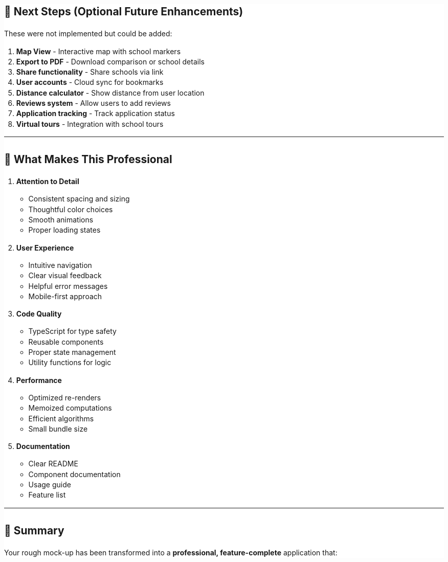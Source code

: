
## 🎯 Next Steps (Optional Future Enhancements)

These were not implemented but could be added:
1. **Map View** - Interactive map with school markers
2. **Export to PDF** - Download comparison or school details
3. **Share functionality** - Share schools via link
4. **User accounts** - Cloud sync for bookmarks
5. **Distance calculator** - Show distance from user location
6. **Reviews system** - Allow users to add reviews
7. **Application tracking** - Track application status
8. **Virtual tours** - Integration with school tours

---

## 💪 What Makes This Professional

1. **Attention to Detail**
   - Consistent spacing and sizing
   - Thoughtful color choices
   - Smooth animations
   - Proper loading states

2. **User Experience**
   - Intuitive navigation
   - Clear visual feedback
   - Helpful error messages
   - Mobile-first approach

3. **Code Quality**
   - TypeScript for type safety
   - Reusable components
   - Proper state management
   - Utility functions for logic

4. **Performance**
   - Optimized re-renders
   - Memoized computations
   - Efficient algorithms
   - Small bundle size

5. **Documentation**
   - Clear README
   - Component documentation
   - Usage guide
   - Feature list

---

## 🎊 Summary

Your rough mock-up has been transformed into a **professional, feature-complete** application that:
